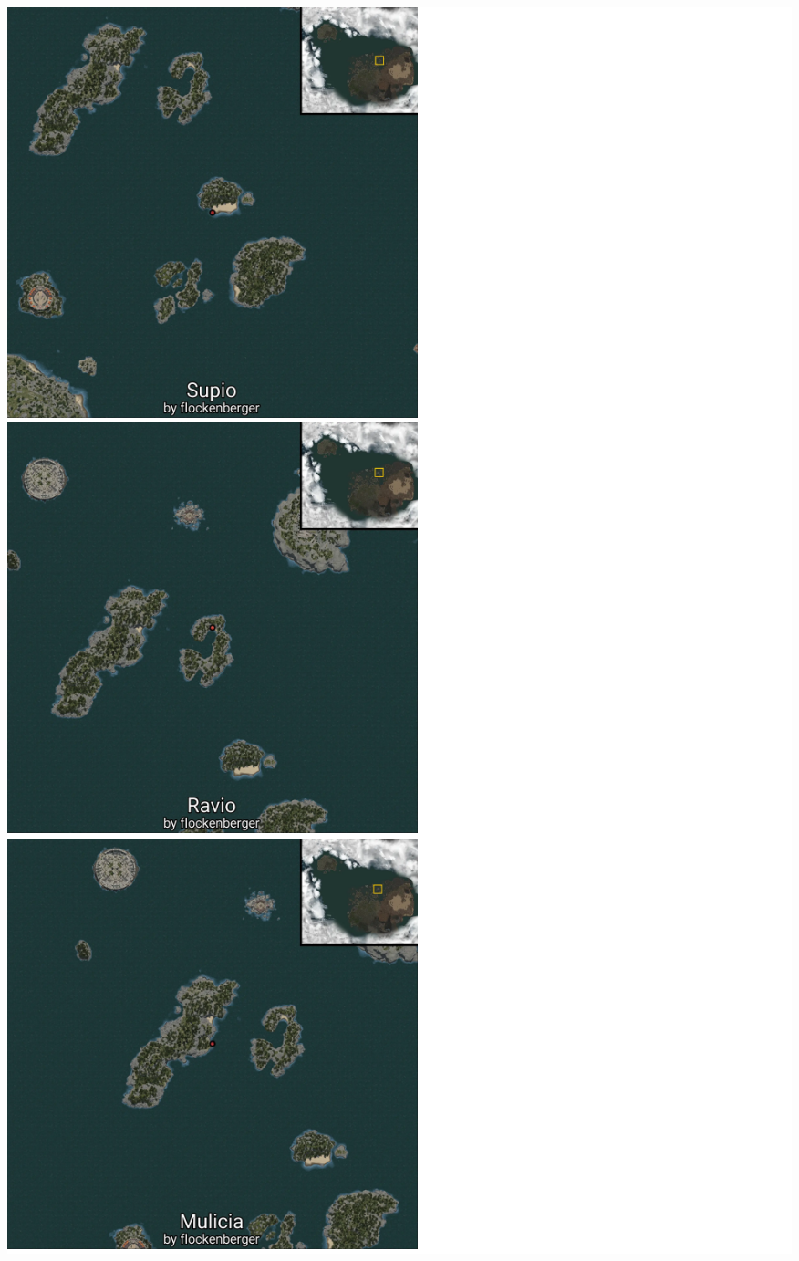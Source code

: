 <img src="./Barterers_Supio_Preview.webp" width="450"/> <img src="./Barterers_Ravio_Preview.webp" width="450"/> <img src="./Barterers_Mulicia_Preview.webp" width="450"/>